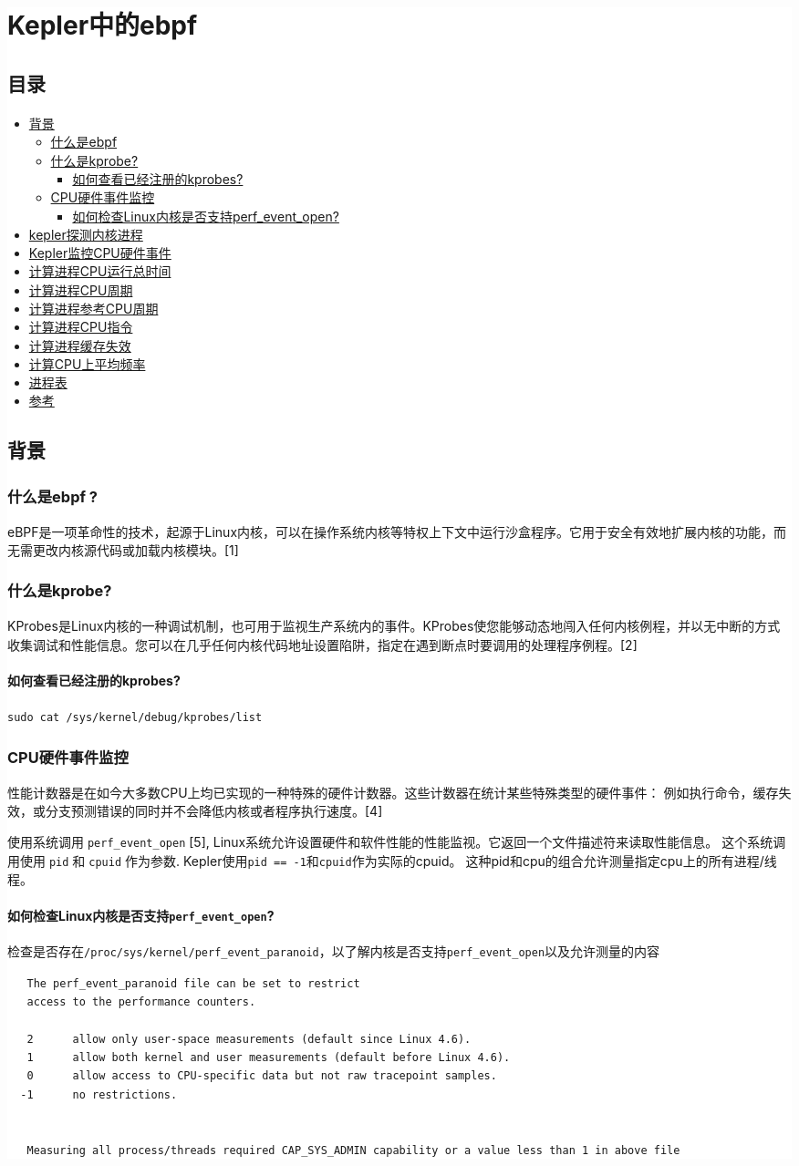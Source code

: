 # Kepler中的ebpf

## 目录
 - [背景](#背景)
    - [什么是ebpf](#什么是ebpf)
    - [什么是kprobe?](#什么是kprobe?)
      - [如何查看已经注册的kprobes?](#如何查看已经注册的kprobes?)
    - [CPU硬件事件监控](#CPU硬件事件监控)
      - [如何检查Linux内核是否支持perf_event_open?](#如何检查Linux内核是否支持perf_event_open?)
 - [kepler探测内核进程](#kepler探测内核进程)
 - [Kepler监控CPU硬件事件](#Kepler监控CPU硬件事件)
 - [计算进程CPU运行总时间](#计算进程CPU运行总时间)
 - [计算进程CPU周期](#计算进程CPU周期)
 - [计算进程参考CPU周期](#计算进程参考CPU周期)
 - [计算进程CPU指令](#计算进程CPU指令)
 - [计算进程缓存失效](#计算进程缓存失效)
 - [计算CPU上平均频率](#计算CPU上平均频率)
 - [进程表](#进程表)
 - [参考](#参考)

## 背景

### 什么是ebpf ? <a name="什么是ebpf"></a>
eBPF是一项革命性的技术，起源于Linux内核，可以在操作系统内核等特权上下文中运行沙盒程序。它用于安全有效地扩展内核的功能，而无需更改内核源代码或加载内核模块。[1]

### 什么是kprobe? 
KProbes是Linux内核的一种调试机制，也可用于监视生产系统内的事件。KProbes使您能够动态地闯入任何内核例程，并以无中断的方式收集调试和性能信息。您可以在几乎任何内核代码地址设置陷阱，指定在遇到断点时要调用的处理程序例程。[2]

#### 如何查看已经注册的kprobes? <a name="如何查看已经注册的kprobes"></a>
```
sudo cat /sys/kernel/debug/kprobes/list
```

### CPU硬件事件监控
性能计数器是在如今大多数CPU上均已实现的一种特殊的硬件计数器。这些计数器在统计某些特殊类型的硬件事件： 例如执行命令，缓存失效，或分支预测错误的同时并不会降低内核或者程序执行速度。[4]

使用系统调用 `perf_event_open` [5], Linux系统允许设置硬件和软件性能的性能监视。它返回一个文件描述符来读取性能信息。
这个系统调用使用 `pid` 和 `cpuid` 作为参数. Kepler使用`pid == -1`和`cpuid`作为实际的cpuid。
这种pid和cpu的组合允许测量指定cpu上的所有进程/线程。

#### 如何检查Linux内核是否支持`perf_event_open`? <a name="check-support-perf_event_open"></a>
检查是否存在`/proc/sys/kernel/perf_event_paranoid`，以了解内核是否支持`perf_event_open`以及允许测量的内容

```
   The perf_event_paranoid file can be set to restrict
   access to the performance counters.

   2      allow only user-space measurements (default since Linux 4.6).
   1      allow both kernel and user measurements (default before Linux 4.6).
   0      allow access to CPU-specific data but not raw tracepoint samples.
  -1      no restrictions.


   Measuring all process/threads required CAP_SYS_ADMIN capability or a value less than 1 in above file
```
